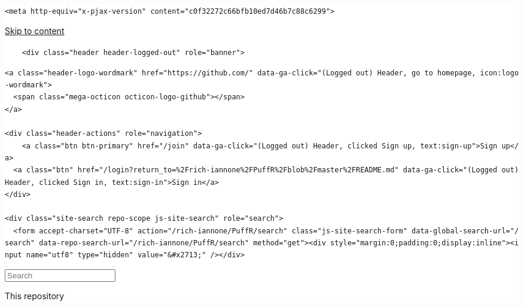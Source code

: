    


    <meta http-equiv="x-pjax-version" content="c0f32272c66bfb10ed7d46b7c88c6299">

      
  <meta name="description" content="PuffR - An integrated system for dispersion modelling with CALPUFF.">
  <meta name="go-import" content="github.com/rich-iannone/PuffR git https://github.com/rich-iannone/PuffR.git">

  <meta content="5612024" name="octolytics-dimension-user_id" /><meta content="rich-iannone" name="octolytics-dimension-user_login" /><meta content="13462053" name="octolytics-dimension-repository_id" /><meta content="rich-iannone/PuffR" name="octolytics-dimension-repository_nwo" /><meta content="true" name="octolytics-dimension-repository_public" /><meta content="false" name="octolytics-dimension-repository_is_fork" /><meta content="13462053" name="octolytics-dimension-repository_network_root_id" /><meta content="rich-iannone/PuffR" name="octolytics-dimension-repository_network_root_nwo" />
  <link href="https://github.com/rich-iannone/PuffR/commits/master.atom" rel="alternate" title="Recent Commits to PuffR:master" type="application/atom+xml">

  </head>


  <body class="logged_out  env-production  vis-public page-blob">
    <a href="#start-of-content" tabindex="1" class="accessibility-aid js-skip-to-content">Skip to content</a>
    <div class="wrapper">
      
      
      


        
        <div class="header header-logged-out" role="banner">
  <div class="container clearfix">

    <a class="header-logo-wordmark" href="https://github.com/" data-ga-click="(Logged out) Header, go to homepage, icon:logo-wordmark">
      <span class="mega-octicon octicon-logo-github"></span>
    </a>

    <div class="header-actions" role="navigation">
        <a class="btn btn-primary" href="/join" data-ga-click="(Logged out) Header, clicked Sign up, text:sign-up">Sign up</a>
      <a class="btn" href="/login?return_to=%2Frich-iannone%2FPuffR%2Fblob%2Fmaster%2FREADME.md" data-ga-click="(Logged out) Header, clicked Sign in, text:sign-in">Sign in</a>
    </div>

    <div class="site-search repo-scope js-site-search" role="search">
      <form accept-charset="UTF-8" action="/rich-iannone/PuffR/search" class="js-site-search-form" data-global-search-url="/search" data-repo-search-url="/rich-iannone/PuffR/search" method="get"><div style="margin:0;padding:0;display:inline"><input name="utf8" type="hidden" value="&#x2713;" /></div>
  <input type="text"
    class="js-site-search-field is-clearable"
    data-hotkey="s"
    name="q"
    placeholder="Search"
    data-global-scope-placeholder="Search GitHub"
    data-repo-scope-placeholder="Search"
    tabindex="1"
    autocapitalize="off">
  <div class="scope-badge">This repository</div>
</form>
    </div>

